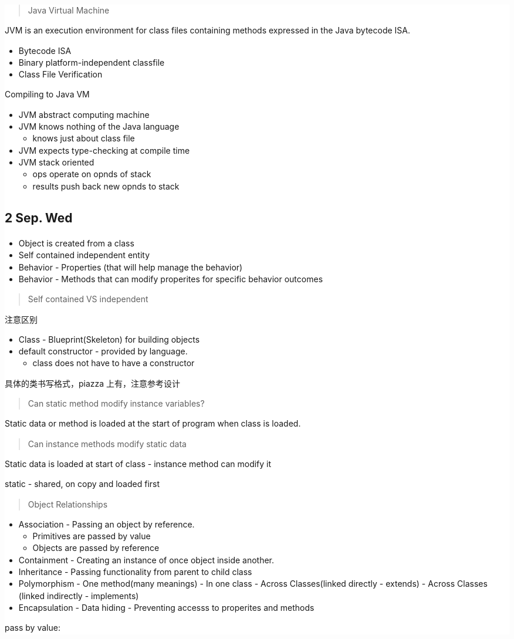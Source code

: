 > Java Virtual Machine

JVM is an execution environment for class files containing methods expressed in the Java bytecode ISA.

+ Bytecode ISA
+ Binary platform-independent classfile
+ Class File Verification

Compiling to Java VM

+ JVM abstract computing machine
+ JVM knows nothing of the Java language
	+ knows just about class file
+ JVM expects type-checking at compile time
+ JVM stack oriented
	+ ops operate on opnds of stack
	+ results push back new opnds to stack

## 2 Sep. Wed

+ Object is created from a class
+ Self contained independent entity
+ Behavior - Properties (that will help manage the behavior)
+ Behavior - Methods that can modify properites for specific behavior outcomes

> Self contained VS independent

注意区别

+ Class - Blueprint(Skeleton) for building objects
+ default constructor - provided by language.
	+ class does not have to have a constructor

具体的类书写格式，piazza 上有，注意参考设计

> Can static method modify instance variables?

Static data or method is loaded at the start of program when class is loaded.

> Can instance methods modify static data

Static data is loaded at start of class - instance method can modify it

static - shared, on copy and loaded first

> Object Relationships

+ Association - Passing an object by reference.
	+ Primitives are passed by value
	+ Objects are passed by reference
+ Containment - Creating an instance of once object inside another.
+ Inheritance - Passing functionality from parent to child class
+ Polymorphism - One method(many meanings) - In one class - Across Classes(linked directly - extends) - Across Classes (linked indirectly - implements)
+ Encapsulation - Data hiding - Preventing accesss to properites and methods

pass by value:
